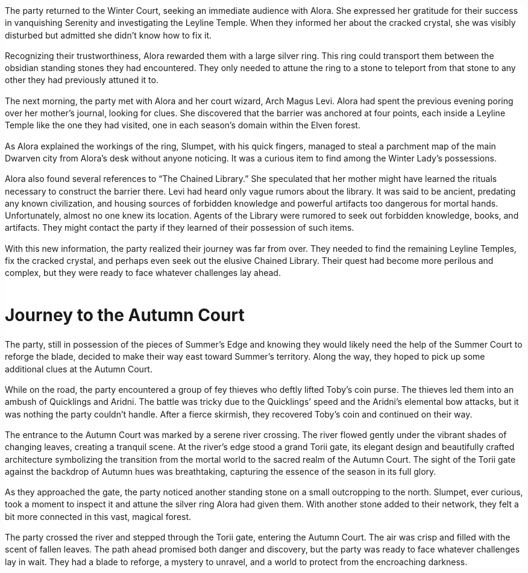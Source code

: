 The party returned to the Winter Court, seeking an immediate audience with Alora. She expressed her gratitude for their success in vanquishing Serenity and investigating the Leyline Temple. When they informed her about the cracked crystal, she was visibly disturbed but admitted she didn’t know how to fix it.

Recognizing their trustworthiness, Alora rewarded them with a large silver ring. This ring could transport them between the obsidian standing stones they had encountered. They only needed to attune the ring to a stone to teleport from that stone to any other they had previously attuned it to.

The next morning, the party met with Alora and her court wizard, Arch Magus Levi. Alora had spent the previous evening poring over her mother’s journal, looking for clues. She discovered that the barrier was anchored at four points, each inside a Leyline Temple like the one they had visited, one in each season’s domain within the Elven forest.

As Alora explained the workings of the ring, Slumpet, with his quick fingers, managed to steal a parchment map of the main Dwarven city from Alora’s desk without anyone noticing. It was a curious item to find among the Winter Lady’s possessions.

Alora also found several references to “The Chained Library.” She speculated that her mother might have learned the rituals necessary to construct the barrier there. Levi had heard only vague rumors about the library. It was said to be ancient, predating any known civilization, and housing sources of forbidden knowledge and powerful artifacts too dangerous for mortal hands. Unfortunately, almost no one knew its location. Agents of the Library were rumored to seek out forbidden knowledge, books, and artifacts. They might contact the party if they learned of their possession of such items.

With this new information, the party realized their journey was far from over. They needed to find the remaining Leyline Temples, fix the cracked crystal, and perhaps even seek out the elusive Chained Library. Their quest had become more perilous and complex, but they were ready to face whatever challenges lay ahead.

# Journey to the Autumn Court

The party, still in possession of the pieces of Summer’s Edge and knowing they would likely need the help of the Summer Court to reforge the blade, decided to make their way east toward Summer’s territory. Along the way, they hoped to pick up some additional clues at the Autumn Court.

While on the road, the party encountered a group of fey thieves who deftly lifted Toby’s coin purse. The thieves led them into an ambush of Quicklings and Aridni. The battle was tricky due to the Quicklings’ speed and the Aridni’s elemental bow attacks, but it was nothing the party couldn’t handle. After a fierce skirmish, they recovered Toby’s coin and continued on their way.

The entrance to the Autumn Court was marked by a serene river crossing. The river flowed gently under the vibrant shades of changing leaves, creating a tranquil scene. At the river’s edge stood a grand Torii gate, its elegant design and beautifully crafted architecture symbolizing the transition from the mortal world to the sacred realm of the Autumn Court. The sight of the Torii gate against the backdrop of Autumn hues was breathtaking, capturing the essence of the season in its full glory.

As they approached the gate, the party noticed another standing stone on a small outcropping to the north. Slumpet, ever curious, took a moment to inspect it and attune the silver ring Alora had given them. With another stone added to their network, they felt a bit more connected in this vast, magical forest.

The party crossed the river and stepped through the Torii gate, entering the Autumn Court. The air was crisp and filled with the scent of fallen leaves. The path ahead promised both danger and discovery, but the party was ready to face whatever challenges lay in wait. They had a blade to reforge, a mystery to unravel, and a world to protect from the encroaching darkness.
